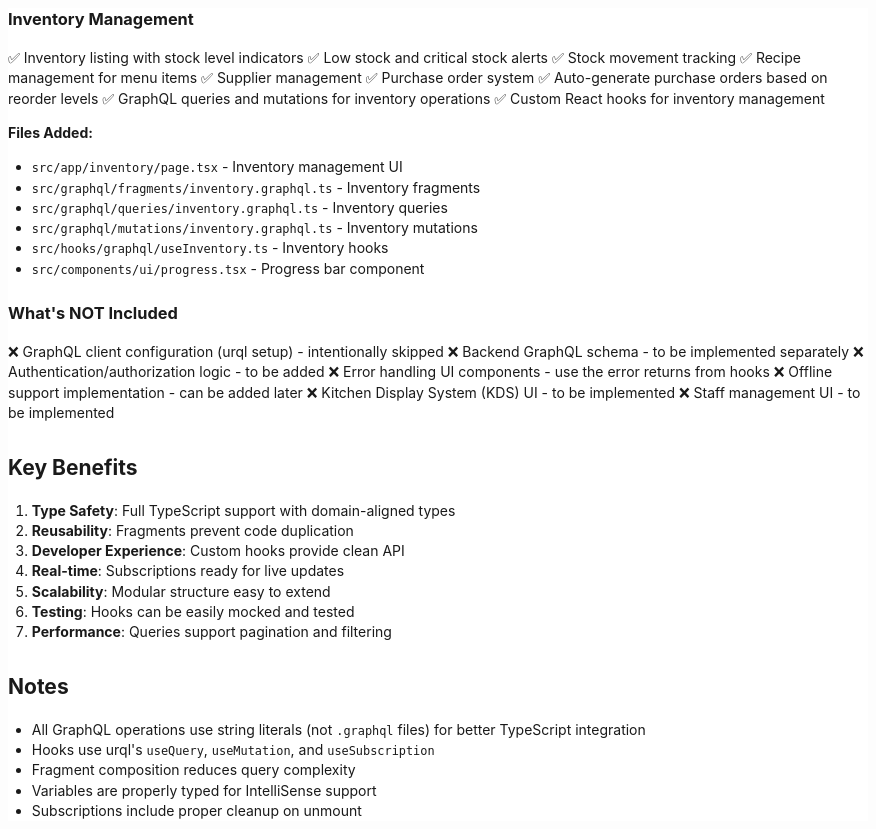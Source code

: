 ### Inventory Management
✅ Inventory listing with stock level indicators
✅ Low stock and critical stock alerts
✅ Stock movement tracking
✅ Recipe management for menu items
✅ Supplier management
✅ Purchase order system
✅ Auto-generate purchase orders based on reorder levels
✅ GraphQL queries and mutations for inventory operations
✅ Custom React hooks for inventory management

**Files Added:**
- `src/app/inventory/page.tsx` - Inventory management UI
- `src/graphql/fragments/inventory.graphql.ts` - Inventory fragments
- `src/graphql/queries/inventory.graphql.ts` - Inventory queries
- `src/graphql/mutations/inventory.graphql.ts` - Inventory mutations
- `src/hooks/graphql/useInventory.ts` - Inventory hooks
- `src/components/ui/progress.tsx` - Progress bar component

### What's NOT Included
❌ GraphQL client configuration (urql setup) - intentionally skipped
❌ Backend GraphQL schema - to be implemented separately
❌ Authentication/authorization logic - to be added
❌ Error handling UI components - use the error returns from hooks
❌ Offline support implementation - can be added later
❌ Kitchen Display System (KDS) UI - to be implemented
❌ Staff management UI - to be implemented

## Key Benefits

1. **Type Safety**: Full TypeScript support with domain-aligned types
2. **Reusability**: Fragments prevent code duplication
3. **Developer Experience**: Custom hooks provide clean API
4. **Real-time**: Subscriptions ready for live updates
5. **Scalability**: Modular structure easy to extend
6. **Testing**: Hooks can be easily mocked and tested
7. **Performance**: Queries support pagination and filtering

## Notes

- All GraphQL operations use string literals (not `.graphql` files) for better TypeScript integration
- Hooks use urql's `useQuery`, `useMutation`, and `useSubscription`
- Fragment composition reduces query complexity
- Variables are properly typed for IntelliSense support
- Subscriptions include proper cleanup on unmount
